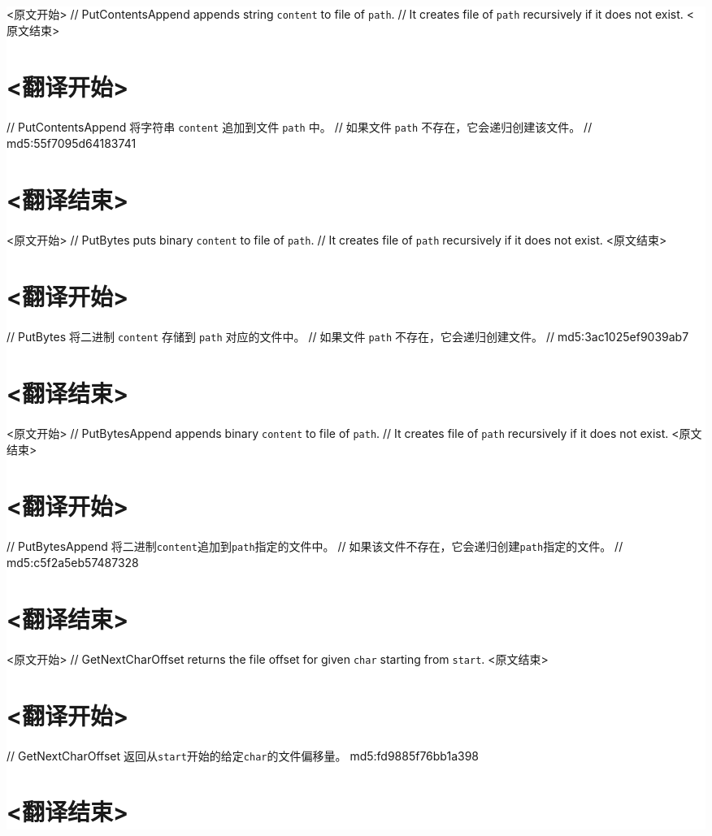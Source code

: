 
<原文开始>
// PutContentsAppend appends string `content` to file of `path`.
// It creates file of `path` recursively if it does not exist.
<原文结束>

# <翻译开始>
// PutContentsAppend 将字符串 `content` 追加到文件 `path` 中。
// 如果文件 `path` 不存在，它会递归创建该文件。
// md5:55f7095d64183741
# <翻译结束>


<原文开始>
// PutBytes puts binary `content` to file of `path`.
// It creates file of `path` recursively if it does not exist.
<原文结束>

# <翻译开始>
// PutBytes 将二进制 `content` 存储到 `path` 对应的文件中。
// 如果文件 `path` 不存在，它会递归创建文件。
// md5:3ac1025ef9039ab7
# <翻译结束>


<原文开始>
// PutBytesAppend appends binary `content` to file of `path`.
// It creates file of `path` recursively if it does not exist.
<原文结束>

# <翻译开始>
// PutBytesAppend 将二进制`content`追加到`path`指定的文件中。
// 如果该文件不存在，它会递归创建`path`指定的文件。
// md5:c5f2a5eb57487328
# <翻译结束>


<原文开始>
// GetNextCharOffset returns the file offset for given `char` starting from `start`.
<原文结束>

# <翻译开始>
// GetNextCharOffset 返回从`start`开始的给定`char`的文件偏移量。 md5:fd9885f76bb1a398
# <翻译结束>
